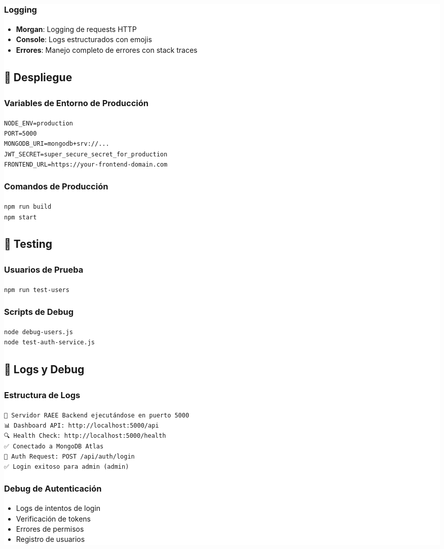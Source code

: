 ### Logging
- **Morgan**: Logging de requests HTTP
- **Console**: Logs estructurados con emojis
- **Errores**: Manejo completo de errores con stack traces

## 🚀 Despliegue

### Variables de Entorno de Producción
```env
NODE_ENV=production
PORT=5000
MONGODB_URI=mongodb+srv://...
JWT_SECRET=super_secure_secret_for_production
FRONTEND_URL=https://your-frontend-domain.com
```

### Comandos de Producción
```bash
npm run build
npm start
```

## 🧪 Testing

### Usuarios de Prueba
```bash
npm run test-users
```

### Scripts de Debug
```bash
node debug-users.js
node test-auth-service.js
```

## 📝 Logs y Debug

### Estructura de Logs
```
🚀 Servidor RAEE Backend ejecutándose en puerto 5000
📊 Dashboard API: http://localhost:5000/api
🔍 Health Check: http://localhost:5000/health
✅ Conectado a MongoDB Atlas
🔐 Auth Request: POST /api/auth/login
✅ Login exitoso para admin (admin)
```

### Debug de Autenticación
- Logs de intentos de login
- Verificación de tokens
- Errores de permisos
- Registro de usuarios
